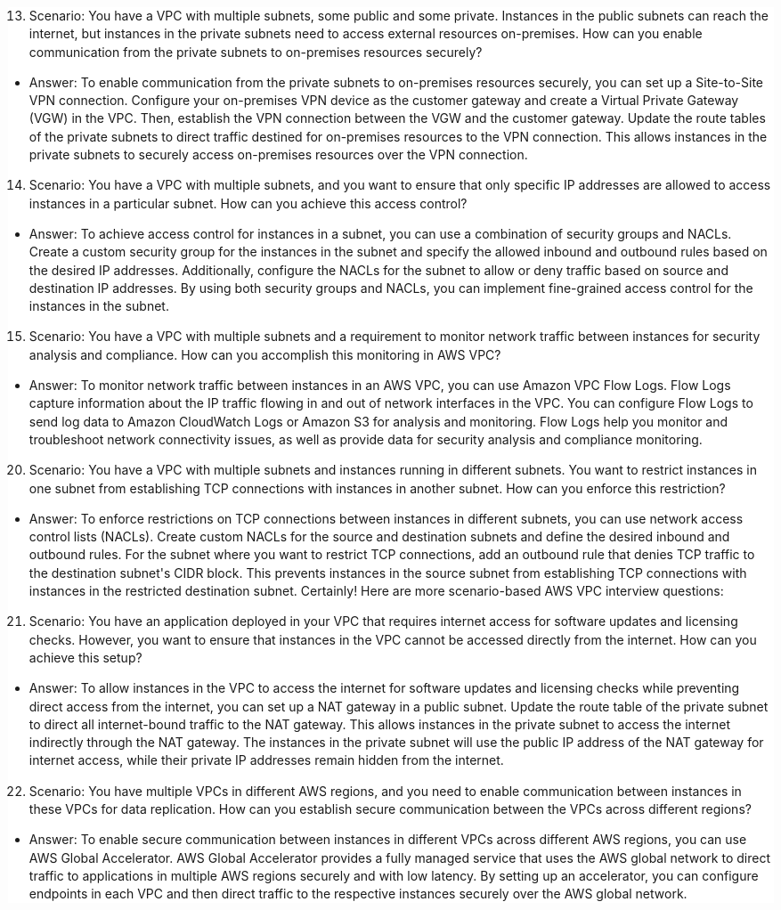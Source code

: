 
13. Scenario: You have a VPC with multiple subnets, some public and some private. Instances in the public subnets can reach the internet, but instances in the private subnets need to access external resources on-premises. How can you enable communication from the private subnets to on-premises resources securely?
- Answer: To enable communication from the private subnets to on-premises resources securely, you can set up a Site-to-Site VPN connection. Configure your on-premises VPN device as the customer gateway and create a Virtual Private Gateway (VGW) in the VPC. Then, establish the VPN connection between the VGW and the customer gateway. Update the route tables of the private subnets to direct traffic destined for on-premises resources to the VPN connection. This allows instances in the private subnets to securely access on-premises resources over the VPN connection.

14. Scenario: You have a VPC with multiple subnets, and you want to ensure that only specific IP addresses are allowed to access instances in a particular subnet. How can you achieve this access control?
- Answer: To achieve access control for instances in a subnet, you can use a combination of security groups and NACLs. Create a custom security group for the instances in the subnet and specify the allowed inbound and outbound rules based on the desired IP addresses. Additionally, configure the NACLs for the subnet to allow or deny traffic based on source and destination IP addresses. By using both security groups and NACLs, you can implement fine-grained access control for the instances in the subnet.

15. Scenario: You have a VPC with multiple subnets and a requirement to monitor network traffic between instances for security analysis and compliance. How can you accomplish this monitoring in AWS VPC?
- Answer: To monitor network traffic between instances in an AWS VPC, you can use Amazon VPC Flow Logs. Flow Logs capture information about the IP traffic flowing in and out of network interfaces in the VPC. You can configure Flow Logs to send log data to Amazon CloudWatch Logs or Amazon S3 for analysis and monitoring. Flow Logs help you monitor and troubleshoot network connectivity issues, as well as provide data for security analysis and compliance monitoring.


20. Scenario: You have a VPC with multiple subnets and instances running in different subnets. You want to restrict instances in one subnet from establishing TCP connections with instances in another subnet. How can you enforce this restriction?
- Answer: To enforce restrictions on TCP connections between instances in different subnets, you can use network access control lists (NACLs). Create custom NACLs for the source and destination subnets and define the desired inbound and outbound rules. For the subnet where you want to restrict TCP connections, add an outbound rule that denies TCP traffic to the destination subnet's CIDR block. This prevents instances in the source subnet from establishing TCP connections with instances in the restricted destination subnet.
Certainly! Here are more scenario-based AWS VPC interview questions:

21. Scenario: You have an application deployed in your VPC that requires internet access for software updates and licensing checks. However, you want to ensure that instances in the VPC cannot be accessed directly from the internet. How can you achieve this setup?
- Answer: To allow instances in the VPC to access the internet for software updates and licensing checks while preventing direct access from the internet, you can set up a NAT gateway in a public subnet. Update the route table of the private subnet to direct all internet-bound traffic to the NAT gateway. This allows instances in the private subnet to access the internet indirectly through the NAT gateway. The instances in the private subnet will use the public IP address of the NAT gateway for internet access, while their private IP addresses remain hidden from the internet.

22. Scenario: You have multiple VPCs in different AWS regions, and you need to enable communication between instances in these VPCs for data replication. How can you establish secure communication between the VPCs across different regions?
- Answer: To enable secure communication between instances in different VPCs across different AWS regions, you can use AWS Global Accelerator. AWS Global Accelerator provides a fully managed service that uses the AWS global network to direct traffic to applications in multiple AWS regions securely and with low latency. By setting up an accelerator, you can configure endpoints in each VPC and then direct traffic to the respective instances securely over the AWS global network.
